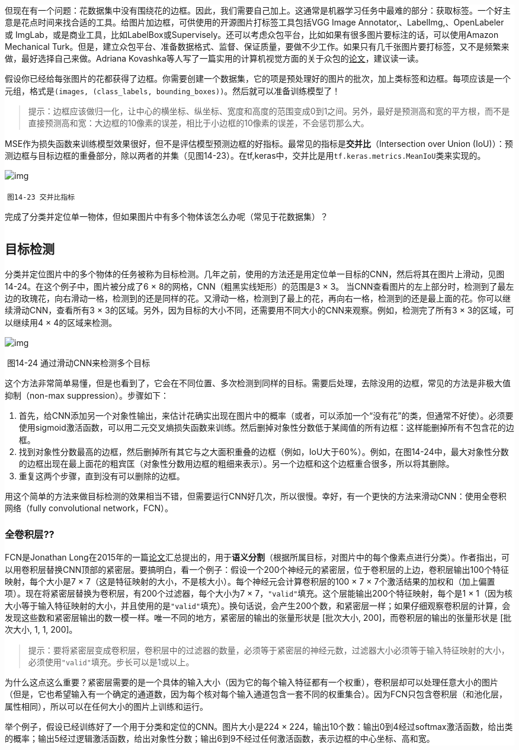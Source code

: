 但现在有一个问题：花数据集中没有围绕花的边框。因此，我们需要自己加上。这通常是机器学习任务中最难的部分：获取标签。一个好主意是花点时间来找合适的工具。给图片加边框，可供使用的开源图片打标签工具包括VGG Image Annotator,、LabelImg,、OpenLabeler 或 ImgLab，或是商业工具，比如LabelBox或Supervisely。还可以考虑众包平台，比如如果有很多图片要标注的话，可以使用Amazon Mechanical Turk。但是，建立众包平台、准备数据格式、监督、保证质量，要做不少工作。如果只有几千张图片要打标签，又不是频繁来做，最好选择自己来做。Adriana Kovashka等人写了一篇实用的计算机视觉方面的关于众包的[论文](https://links.jianshu.com/go?to=https%3A%2F%2Farxiv.org%2Fabs%2F1611.02145)，建议读一读。

假设你已经给每张图片的花都获得了边框。你需要创建一个数据集，它的项是预处理好的图片的批次，加上类标签和边框。每项应该是一个元组，格式是`(images, (class_labels, bounding_boxes))`。然后就可以准备训练模型了！

> 提示：边框应该做归一化，让中心的横坐标、纵坐标、宽度和高度的范围变成0到1之间。另外，最好是预测高和宽的平方根，而不是直接预测高和宽：大边框的10像素的误差，相比于小边框的10像素的误差，不会惩罚那么大。

MSE作为损失函数来训练模型效果很好，但不是评估模型预测边框的好指标。最常见的指标是**交并比**（Intersection over Union (IoU)）：预测边框与目标边框的重叠部分，除以两者的并集（见图14-23）。在tf,keras中，交并比是用`tf.keras.metrics.MeanIoU`类来实现的。

![img](https:////upload-images.jianshu.io/upload_images/7178691-67bc697752690e26.png?imageMogr2/auto-orient/strip|imageView2/2/w/1200/format/webp)

​																		`图14-23 交并比指标`

完成了分类并定位单一物体，但如果图片中有多个物体该怎么办呢（常见于花数据集）？

## 目标检测

分类并定位图片中的多个物体的任务被称为目标检测。几年之前，使用的方法还是用定位单一目标的CNN，然后将其在图片上滑动，见图14-24。在这个例子中，图片被分成了6 × 8的网格，CNN（粗黑实线矩形）的范围是3 × 3。 当CNN查看图片的左上部分时，检测到了最左边的玫瑰花，向右滑动一格，检测到的还是同样的花。又滑动一格，检测到了最上的花，再向右一格，检测到的还是最上面的花。你可以继续滑动CNN，查看所有3 × 3的区域。另外，因为目标的大小不同，还需要用不同大小的CNN来观察。例如，检测完了所有3 × 3的区域，可以继续用4 × 4的区域来检测。

![img](https:////upload-images.jianshu.io/upload_images/7178691-e28c61479305a739.png?imageMogr2/auto-orient/strip|imageView2/2/w/1200/format/webp)

​															图14-24 通过滑动CNN来检测多个目标

这个方法非常简单易懂，但是也看到了，它会在不同位置、多次检测到同样的目标。需要后处理，去除没用的边框，常见的方法是非极大值抑制（non-max suppression）。步骤如下：

1. 首先，给CNN添加另一个对象性输出，来估计花确实出现在图片中的概率（或者，可以添加一个“没有花”的类，但通常不好使）。必须要使用sigmoid激活函数，可以用二元交叉熵损失函数来训练。然后删掉对象性分数低于某阈值的所有边框：这样能删掉所有不包含花的边框。
2. 找到对象性分数最高的边框，然后删掉所有其它与之大面积重叠的边框（例如，IoU大于60%）。例如，在图14-24中，最大对象性分数的边框出现在最上面花的粗宾匡（对象性分数用边框的粗细来表示）。另一个边框和这个边框重合很多，所以将其删除。
3. 重复这两个步骤，直到没有可以删除的边框。

用这个简单的方法来做目标检测的效果相当不错，但需要运行CNN好几次，所以很慢。幸好，有一个更快的方法来滑动CNN：使用全卷积网络（fully convolutional network，FCN）。



### 全卷积层??

FCN是Jonathan Long在2015年的一篇[论文](https://links.jianshu.com/go?to=https%3A%2F%2Fhoml.info%2Ffcn)汇总提出的，用于**语义分割**（根据所属目标，对图片中的每个像素点进行分类）。作者指出，可以用卷积层替换CNN顶部的紧密层。要搞明白，看一个例子：假设一个200个神经元的紧密层，位于卷积层的上边，卷积层输出100个特征映射，每个大小是7 × 7（这是特征映射的大小，不是核大小）。每个神经元会计算卷积层的100 × 7 × 7个激活结果的加权和（加上偏置项）。现在将紧密层替换为卷积层，有200个过滤器，每个大小为7 × 7，`"valid"`填充。这个层能输出200个特征映射，每个是1 × 1（因为核大小等于输入特征映射的大小，并且使用的是`"valid"`填充）。换句话说，会产生200个数，和紧密层一样；如果仔细观察卷积层的计算，会发现这些数和紧密层输出的数一模一样。唯一不同的地方，紧密层的输出的张量形状是 [批次大小, 200]，而卷积层的输出的张量形状是 [批次大小, 1, 1, 200]。

> 提示：要将紧密层变成卷积层，卷积层中的过滤器的数量，必须等于紧密层的神经元数，过滤器大小必须等于输入特征映射的大小，必须使用`"valid"`填充。步长可以是1或以上。

为什么这点这么重要？紧密层需要的是一个具体的输入大小（因为它的每个输入特征都有一个权重），卷积层却可以处理任意大小的图片（但是，它也希望输入有一个确定的通道数，因为每个核对每个输入通道包含一套不同的权重集合）。因为FCN只包含卷积层（和池化层，属性相同），所以可以在任何大小的图片上训练和运行。

举个例子，假设已经训练好了一个用于分类和定位的CNN。图片大小是224 × 224，输出10个数：输出0到4经过softmax激活函数，给出类的概率；输出5经过逻辑激活函数，给出对象性分数；输出6到9不经过任何激活函数，表示边框的中心坐标、高和宽。
